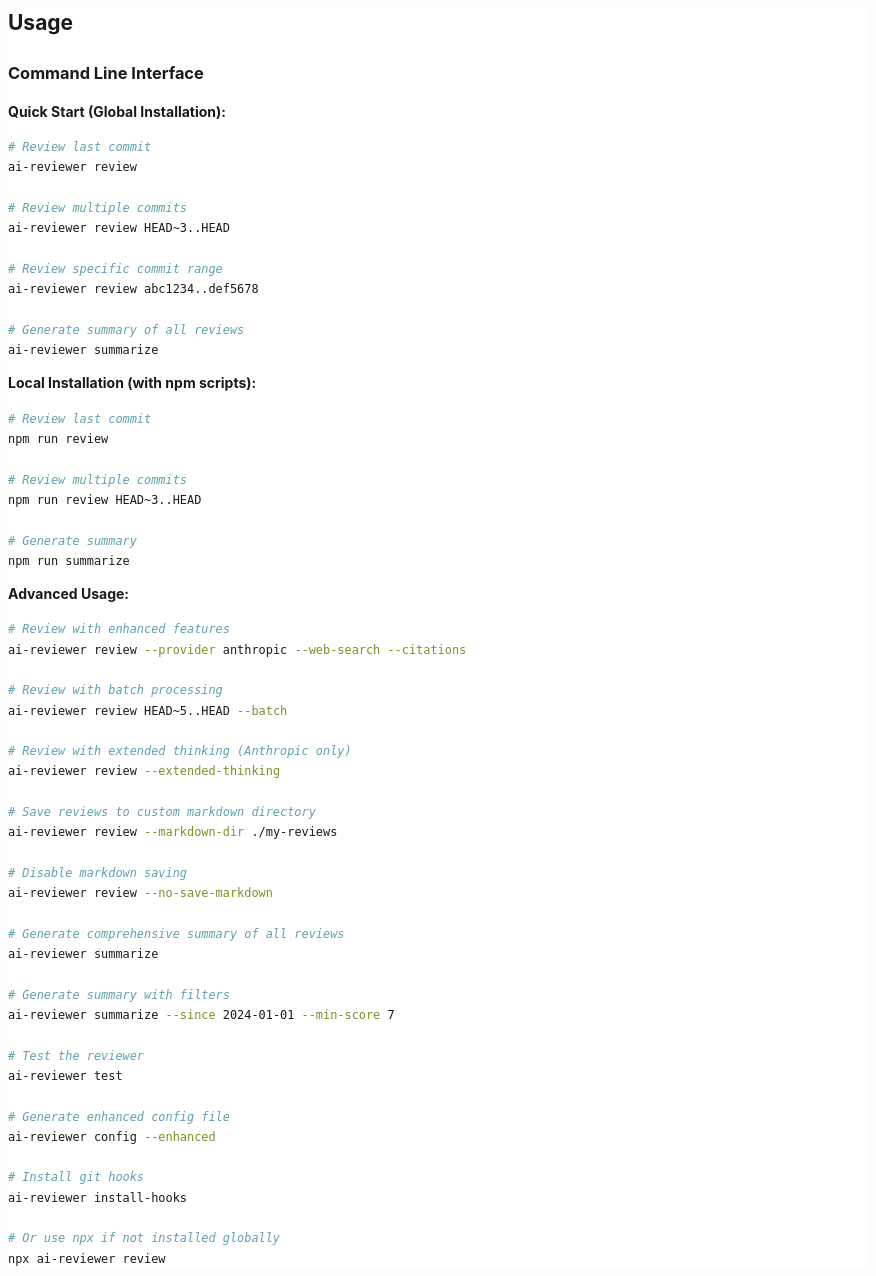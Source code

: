 ## Usage

### Command Line Interface

**Quick Start (Global Installation):**
```bash
# Review last commit
ai-reviewer review

# Review multiple commits
ai-reviewer review HEAD~3..HEAD

# Review specific commit range
ai-reviewer review abc1234..def5678

# Generate summary of all reviews
ai-reviewer summarize
```

**Local Installation (with npm scripts):**
```bash
# Review last commit
npm run review

# Review multiple commits
npm run review HEAD~3..HEAD

# Generate summary
npm run summarize
```

**Advanced Usage:**
```bash
# Review with enhanced features
ai-reviewer review --provider anthropic --web-search --citations

# Review with batch processing
ai-reviewer review HEAD~5..HEAD --batch

# Review with extended thinking (Anthropic only)
ai-reviewer review --extended-thinking

# Save reviews to custom markdown directory
ai-reviewer review --markdown-dir ./my-reviews

# Disable markdown saving
ai-reviewer review --no-save-markdown

# Generate comprehensive summary of all reviews
ai-reviewer summarize

# Generate summary with filters
ai-reviewer summarize --since 2024-01-01 --min-score 7

# Test the reviewer
ai-reviewer test

# Generate enhanced config file
ai-reviewer config --enhanced

# Install git hooks
ai-reviewer install-hooks

# Or use npx if not installed globally
npx ai-reviewer review
```